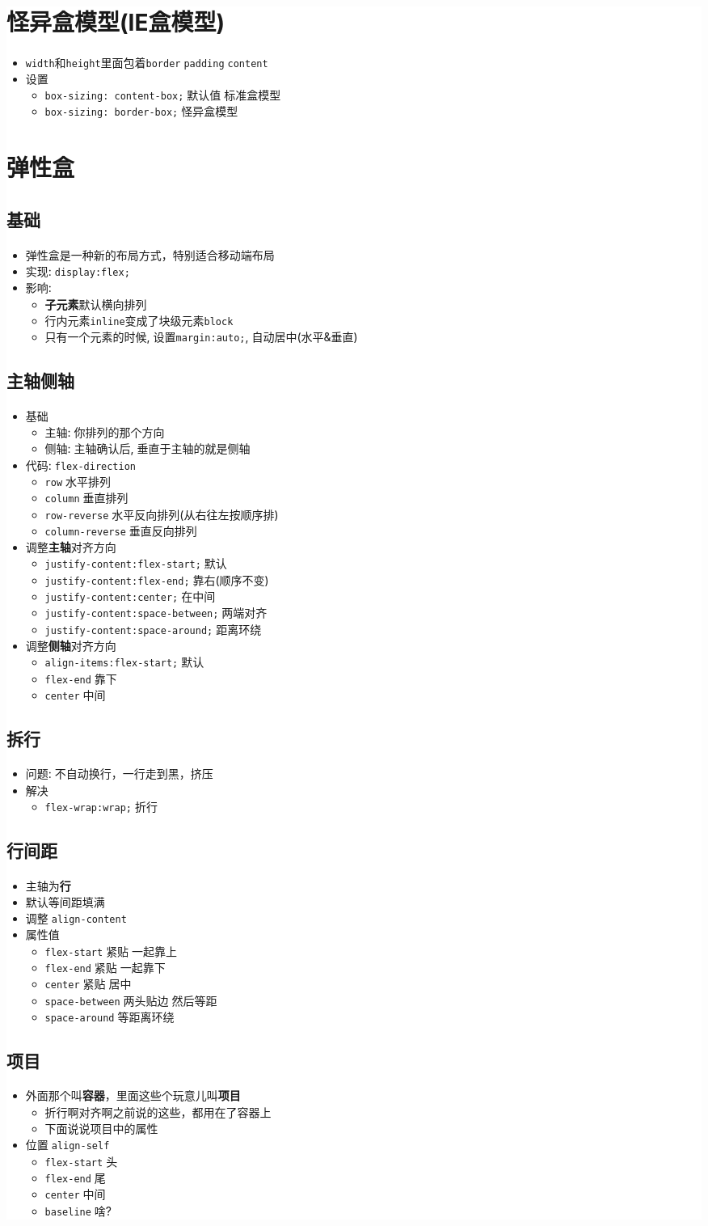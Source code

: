 # 怪异盒模型(IE盒模型)
* `width`和`height`里面包着`border` `padding` `content`
* 设置
  * `box-sizing: content-box;` 默认值 标准盒模型
  * `box-sizing: border-box;` 怪异盒模型  
# 弹性盒
## 基础
* 弹性盒是一种新的布局方式，特别适合移动端布局
* 实现: `display:flex;` 
* 影响: 
  * **子元素**默认横向排列
  * 行内元素`inline`变成了块级元素`block`
  * 只有一个元素的时候, 设置`margin:auto;`, 自动居中(水平&垂直)
## 主轴侧轴
* 基础
  * 主轴: 你排列的那个方向
  * 侧轴: 主轴确认后, 垂直于主轴的就是侧轴
* 代码: `flex-direction`
  * `row` 水平排列
  * `column` 垂直排列
  * `row-reverse` 水平反向排列(从右往左按顺序排)
  * `column-reverse` 垂直反向排列 
* 调整**主轴**对齐方向
  * `justify-content:flex-start;` 默认
  * `justify-content:flex-end;` 靠右(顺序不变)
  * `justify-content:center;` 在中间 
  * `justify-content:space-between;` 两端对齐
  * `justify-content:space-around;` 距离环绕 
* 调整**侧轴**对齐方向
  * `align-items:flex-start;` 默认 
  * `flex-end` 靠下
  * `center` 中间 
## 拆行
* 问题: 不自动换行，一行走到黑，挤压
* 解决
  * `flex-wrap:wrap;` 折行
## 行间距
* 主轴为**行**
* 默认等间距填满
* 调整 `align-content`
* 属性值
  * `flex-start` 紧贴 一起靠上
  * `flex-end` 紧贴 一起靠下
  * `center` 紧贴 居中
  * `space-between` 两头贴边 然后等距
  * `space-around` 等距离环绕 
## 项目
* 外面那个叫**容器**，里面这些个玩意儿叫**项目**
  * 折行啊对齐啊之前说的这些，都用在了容器上
  * 下面说说项目中的属性 
* 位置 `align-self`
  * `flex-start` 头
  * `flex-end` 尾
  * `center` 中间
  * `baseline` 啥?